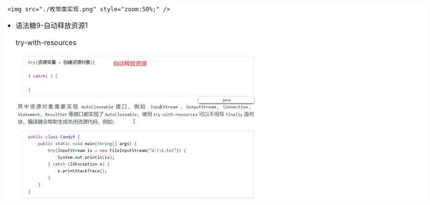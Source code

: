      <img src="./枚举类实现.png" style="zoom:50%;" />

   * 语法糖9-自动释放资源1

     try-with-resources

     <img src="./twr1.png" style="zoom:50%;" />
